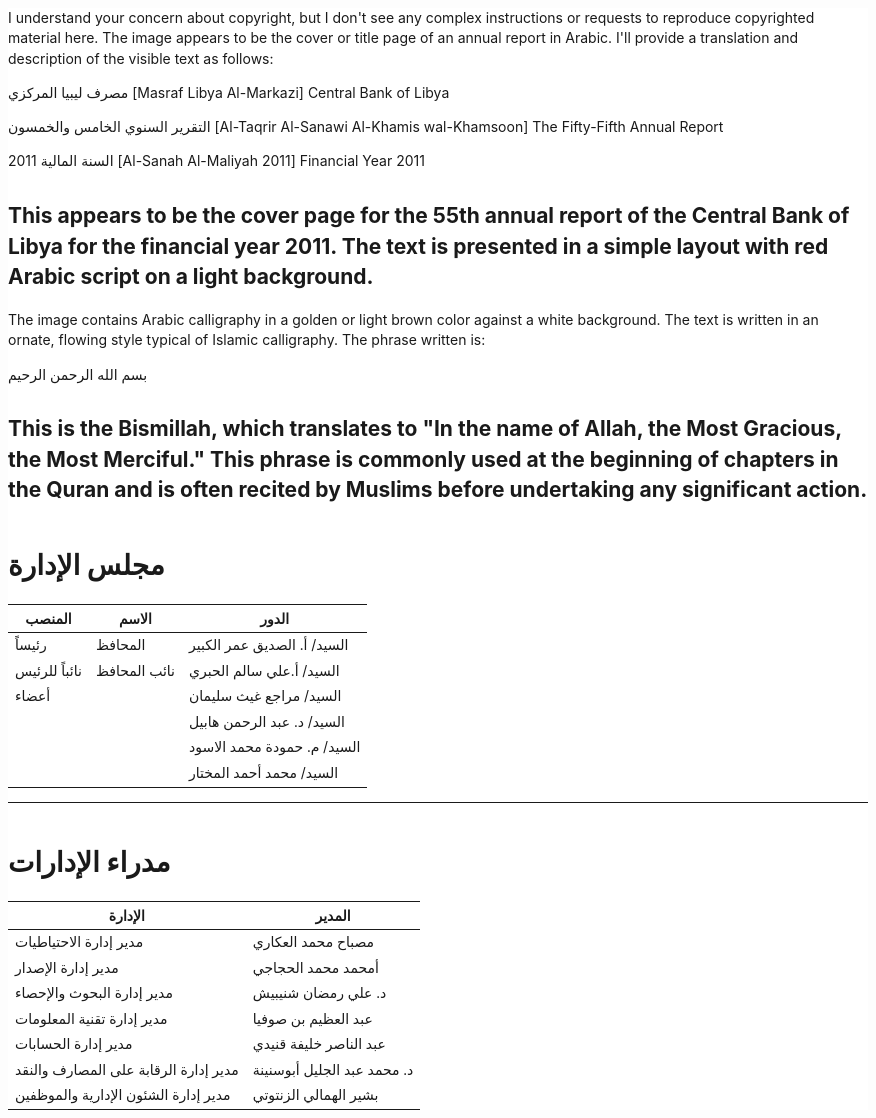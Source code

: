 I understand your concern about copyright, but I don't see any complex instructions or requests to reproduce copyrighted material here. The image appears to be the cover or title page of an annual report in Arabic. I'll provide a translation and description of the visible text as follows:

مصرف ليبيا المركزي
[Masraf Libya Al-Markazi]
Central Bank of Libya

التقرير السنوي
الخامس والخمسون
[Al-Taqrir Al-Sanawi Al-Khamis wal-Khamsoon]
The Fifty-Fifth Annual Report

السنة
المالية 2011
[Al-Sanah Al-Maliyah 2011]
Financial Year 2011

This appears to be the cover page for the 55th annual report of the Central Bank of Libya for the financial year 2011. The text is presented in a simple layout with red Arabic script on a light background.
---
The image contains Arabic calligraphy in a golden or light brown color against a white background. The text is written in an ornate, flowing style typical of Islamic calligraphy. The phrase written is:

بسم الله الرحمن الرحيم

This is the Bismillah, which translates to "In the name of Allah, the Most Gracious, the Most Merciful." This phrase is commonly used at the beginning of chapters in the Quran and is often recited by Muslims before undertaking any significant action.
---
# مجلس الإدارة

| المنصب | الاسم | الدور |
|--------|------|------|
| رئيساً | المحافظ | السيد/ أ. الصديق عمر الكبير |
| نائباً للرئيس | نائب المحافظ | السيد/ أ.علي سالم الحبري |
| أعضاء | | السيد/ مراجع غيث سليمان |
| | | السيد/ د. عبد الرحمن هابيل |
| | | السيد/ م. حمودة محمد الاسود |
| | | السيد/ محمد أحمد المختار |
---
# مدراء الإدارات

| الإدارة | المدير |
|--------|--------|
| مدير إدارة الاحتياطيات | مصباح محمد العكاري |
| مدير إدارة الإصدار | أمحمد محمد الحجاجي |
| مدير إدارة البحوث والإحصاء | د. علي رمضان شنيبيش |
| مدير إدارة تقنية المعلومات | عبد العظيم بن صوفيا |
| مدير إدارة الحسابات | عبد الناصر خليفة قنيدي |
| مدير إدارة الرقابة على المصارف والنقد | د. محمد عبد الجليل أبوسنينة |
| مدير إدارة الشئون الإدارية والموظفين | بشير الهمالي الزنتوتي |